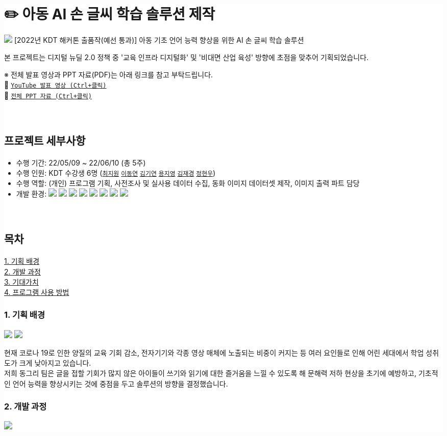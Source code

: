 # :pencil2: 아동 AI 손 글씨 학습 솔루션 제작
<img src="https://user-images.githubusercontent.com/96769060/176324023-bdc8dceb-e1d1-41bc-a759-fd4d3653d724.png" width="750">  
[2022년 KDT 해커톤 출품작(예선 통과)] 아동 기초 언어 능력 향상을 위한 AI 손 글씨 학습 솔루션

본 프로젝트는 디지털 뉴딜 2.0 정책 중 '교육 인프라 디지털화' 및 '비대면 산업 육성' 방향에 초점을 맞추어 기획되었습니다.

※ 전체 발표 영상과 PPT 자료(PDF)는 아래 링크를 참고 부탁드립니다.  
:movie_camera: [`YouTube 발표 영상 (Ctrl+클릭)`](https://youtu.be/h0gBjF3WwHs)  
:bookmark_tabs: [`전체 PPT 자료 (Ctrl+클릭)`](https://github.com/JadeWednesday/CAKD5_3rd_Project/blob/main/%EB%8F%99%EA%B7%B8%EB%A6%AC_PPT.pdf)

<br>

## 프로젝트 세부사항
  - 수행 기간: 22/05/09 ~ 22/06/10 (총 5주)
  - 수행 인원: KDT 수강생 6명 ([`최지원`](https://github.com/JadeWednesday) [`이동연`](https://github.com/movingkite) [`김기연`](https://github.com/kimkeee) [`용지영`](https://github.com/djy00) [`김재경`](https://github.com/rmadmswk) [`정현우`](https://github.com/HyeonuJeong))
  - 수행 역할: (개인) 프로그램 기획, 사전조사 및 실사용 데이터 수집, 동화 이미지 데이터셋 제작, 이미지 출력 파트 담당  
  - 개발 환경: <img src ="https://img.shields.io/badge/Python-3776AB.svg?style=flat&logo=python&logoColor=white"/> <img src ="https://img.shields.io/badge/Google Colab-F9AB00.svg?style=flat&logo=Google Colab&logoColor=white"/> <img src ="https://img.shields.io/badge/VS Code-007ACC.svg?style=flat&logo=Visual Studio Code&logoColor=white"/> <img src ="https://img.shields.io/badge/Flask-282828.svg?style=flat&logo=Flask&logoColor=white"/> <img src ="https://img.shields.io/badge/HTML-E34F26.svg?style=flat&logo=HTML5&logoColor=white"/> <img src ="https://img.shields.io/badge/JS-F7DF1E.svg?style=flat&logo=JavaScript&logoColor=282828"/> <img src ="https://img.shields.io/badge/CSS-1572B6.svg?style=flat&logo=CSS3&logoColor=white"/> <img src ="https://img.shields.io/badge/Kakao OCR-FFCD00.svg?style=flat&logo=Kakao&logoColor=282828"/>
<br>

## 목차
[1. 기획 배경](https://github.com/JadeWednesday/CAKD5_3rd_Project/blob/main/README.md#1-%EA%B8%B0%ED%9A%8D-%EB%B0%B0%EA%B2%BD)
<br>
[2. 개발 과정](https://github.com/JadeWednesday/CAKD5_3rd_Project/blob/main/README.md#2-%EA%B0%9C%EB%B0%9C-%EA%B3%BC%EC%A0%95)
<br>
[3. 기대가치](https://github.com/JadeWednesday/CAKD5_3rd_Project/blob/main/README.md#2-%EA%B0%9C%EB%B0%9C-%EA%B3%BC%EC%A0%95)
<br>
[4. 프로그램 사용 방법](https://github.com/JadeWednesday/CAKD5_3rd_Project/blob/main/README.md#2-%EA%B0%9C%EB%B0%9C-%EA%B3%BC%EC%A0%95)




### 1. 기획 배경
<img src="https://user-images.githubusercontent.com/96769060/176325014-8b0587d2-d6ba-4115-aee4-abc3addb37a1.png" width="375"> <img src="https://user-images.githubusercontent.com/96769060/176325105-35da1815-954f-49bf-8cc7-55ab9ddf2ceb.png" width="375">  

현재 코로나 19로 인한 양질의 교육 기회 감소, 전자기기와 각종 영상 매체에 노출되는 비중이 커지는 등 여러 요인들로 인해 어린 세대에서 학업 성취도가 크게 낮아지고 있습니다.  
저희 동그리 팀은 글을 접할 기회가 많지 않은 아이들이 쓰기와 읽기에 대한 즐거움을 느낄 수 있도록 해 문해력 저하 현상을 초기에 예방하고, 기초적인 언어 능력을 향상시키는 것에 중점을 두고 솔루션의 방향을 결정했습니다.



### 2. 개발 과정
<img src="https://user-images.githubusercontent.com/96769060/176356900-7d1fd34f-20cb-425f-8259-bbd27a9451ed.png" width="750">  
